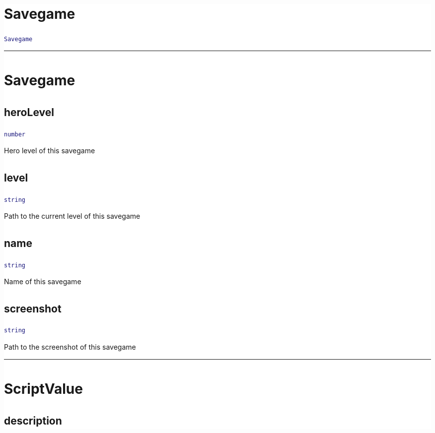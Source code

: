# Savegame


```lua
Savegame
```


---

# Savegame

## heroLevel


```lua
number
```

Hero level of this savegame

## level


```lua
string
```

Path to the current level of this savegame

## name


```lua
string
```

Name of this savegame

## screenshot


```lua
string
```

Path to the screenshot of this savegame


---

# ScriptValue

## description
